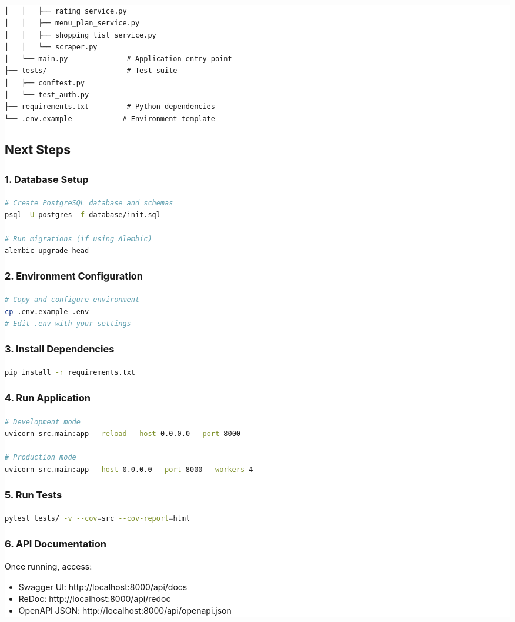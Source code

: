 ```
│   │   ├── rating_service.py
│   │   ├── menu_plan_service.py
│   │   ├── shopping_list_service.py
│   │   └── scraper.py
│   └── main.py              # Application entry point
├── tests/                   # Test suite
│   ├── conftest.py
│   └── test_auth.py
├── requirements.txt         # Python dependencies
└── .env.example            # Environment template
```

## Next Steps

### 1. Database Setup
```bash
# Create PostgreSQL database and schemas
psql -U postgres -f database/init.sql

# Run migrations (if using Alembic)
alembic upgrade head
```

### 2. Environment Configuration
```bash
# Copy and configure environment
cp .env.example .env
# Edit .env with your settings
```

### 3. Install Dependencies
```bash
pip install -r requirements.txt
```

### 4. Run Application
```bash
# Development mode
uvicorn src.main:app --reload --host 0.0.0.0 --port 8000

# Production mode
uvicorn src.main:app --host 0.0.0.0 --port 8000 --workers 4
```

### 5. Run Tests
```bash
pytest tests/ -v --cov=src --cov-report=html
```

### 6. API Documentation
Once running, access:
- Swagger UI: http://localhost:8000/api/docs
- ReDoc: http://localhost:8000/api/redoc
- OpenAPI JSON: http://localhost:8000/api/openapi.json
